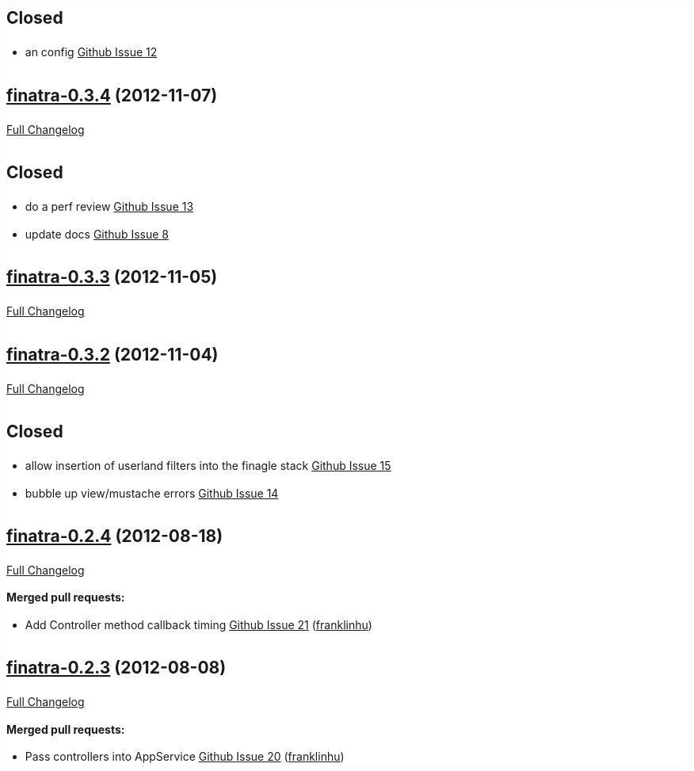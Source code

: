 ## Closed

- an config [Github Issue 12](https://github.com/twitter/finatra/issues/12)

## [finatra-0.3.4](https://github.com/twitter/finatra/tree/finatra-0.3.4) (2012-11-07)

[Full Changelog](https://github.com/twitter/finatra/compare/finatra-0.3.3...finatra-0.3.4)

## Closed

- do a perf review [Github Issue 13](https://github.com/twitter/finatra/issues/13)

- update docs [Github Issue 8](https://github.com/twitter/finatra/issues/8)

## [finatra-0.3.3](https://github.com/twitter/finatra/tree/finatra-0.3.3) (2012-11-05)

[Full Changelog](https://github.com/twitter/finatra/compare/finatra-0.3.2...finatra-0.3.3)

## [finatra-0.3.2](https://github.com/twitter/finatra/tree/finatra-0.3.2) (2012-11-04)

[Full Changelog](https://github.com/twitter/finatra/compare/finatra-0.2.4...finatra-0.3.2)

## Closed

- allow insertion of userland filters into the finagle stack [Github Issue 15](https://github.com/twitter/finatra/issues/15)

- bubble up view/mustache errors [Github Issue 14](https://github.com/twitter/finatra/issues/14)

## [finatra-0.2.4](https://github.com/twitter/finatra/tree/finatra-0.2.4) (2012-08-18)

[Full Changelog](https://github.com/twitter/finatra/compare/finatra-0.2.3...finatra-0.2.4)

**Merged pull requests:**

- Add Controller method callback timing [Github Issue 21](https://github.com/twitter/finatra/pull/21) ([franklinhu](https://github.com/franklinhu))

## [finatra-0.2.3](https://github.com/twitter/finatra/tree/finatra-0.2.3) (2012-08-08)

[Full Changelog](https://github.com/twitter/finatra/compare/finatra-0.2.1...finatra-0.2.3)

**Merged pull requests:**

- Pass controllers into AppService [Github Issue 20](https://github.com/twitter/finatra/pull/20) ([franklinhu](https://github.com/franklinhu))
